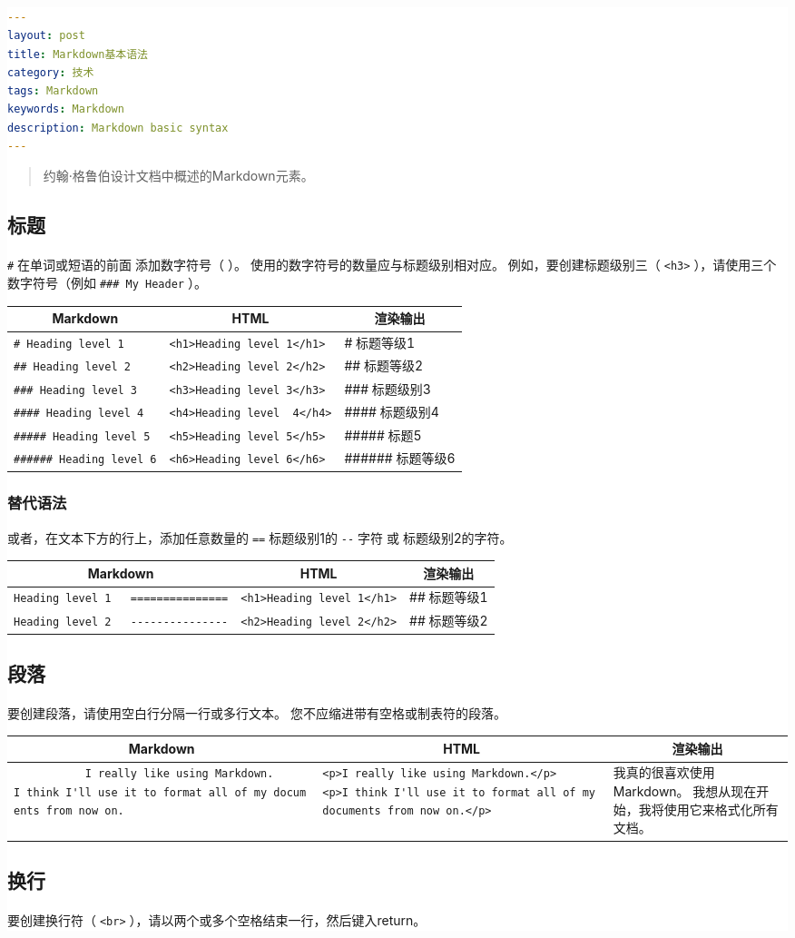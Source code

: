 ```yaml
---
layout: post
title: Markdown基本语法
category: 技术
tags: Markdown
keywords: Markdown
description: Markdown basic syntax
---
```



>约翰·格鲁伯设计文档中概述的Markdown元素。

## 标题

 `#` 在单词或短语的前面 添加数字符号（ ）。 使用的数字符号的数量应与标题级别相对应。 例如，要创建标题级别三（ `<h3>` ），请使用三个数字符号（例如 `### My Header` ）。

| Markdown | HTML | 渲染输出 |
| --- | --- | --- |
| `# Heading level 1` | `<h1>Heading level 1</h1>` | # 标题等级1 |
| `## Heading level 2` | `<h2>Heading level 2</h2>` | ## 标题等级2 |
| `### Heading level 3` | `<h3>Heading level 3</h3>` | ### 标题级别3 |
| `#### Heading level 4` | `<h4>Heading level  4</h4>` | #### 标题级别4 |
| `##### Heading level 5` | `<h5>Heading level 5</h5>` | ##### 标题5 |
| `###### Heading level 6` | `<h6>Heading level 6</h6>` | ###### 标题等级6 |

### 替代语法

或者，在文本下方的行上，添加任意数量的 `==` 标题级别1的 `--` 字符 或 标题级别2的字符。

| Markdown | HTML | 渲染输出 |
| --- | --- | --- |
| `Heading level 1   ===============` | `<h1>Heading level 1</h1>` | ## 标题等级1 |
| `Heading level 2   ---------------` | `<h2>Heading level 2</h2>` | ## 标题等级2 |

## 段落

要创建段落，请使用空白行分隔一行或多行文本。 您不应缩进带有空格或制表符的段落。

| Markdown | HTML | 渲染输出 |
| --- | --- | --- |
| `            I really like using Markdown.                 I think I'll use it to format all of my documents from now on.          ` | `<p>I really like using Markdown.</p>               <p>I think I'll use it to format all of my documents from now on.</p>` | 我真的很喜欢使用Markdown。  我想从现在开始，我将使用它来格式化所有文档。 |

## 换行

要创建换行符（ `<br>` ），请以两个或多个空格结束一行，然后键入return。
